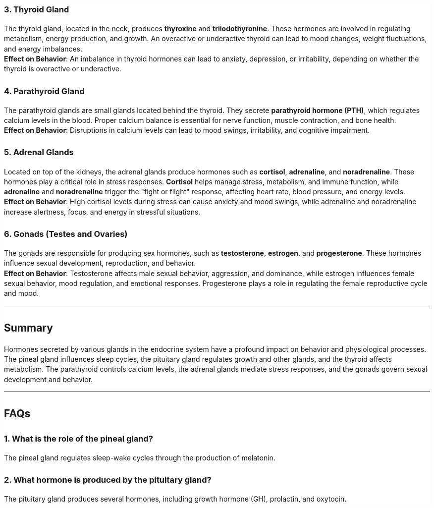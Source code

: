 ### 3. Thyroid Gland
The thyroid gland, located in the neck, produces **thyroxine** and **triiodothyronine**. These hormones are involved in regulating metabolism, energy production, and growth. An overactive or underactive thyroid can lead to mood changes, weight fluctuations, and energy imbalances.  
**Effect on Behavior**: An imbalance in thyroid hormones can lead to anxiety, depression, or irritability, depending on whether the thyroid is overactive or underactive.

### 4. Parathyroid Gland
The parathyroid glands are small glands located behind the thyroid. They secrete **parathyroid hormone (PTH)**, which regulates calcium levels in the blood. Proper calcium balance is essential for nerve function, muscle contraction, and bone health.  
**Effect on Behavior**: Disruptions in calcium levels can lead to mood swings, irritability, and cognitive impairment.

### 5. Adrenal Glands
Located on top of the kidneys, the adrenal glands produce hormones such as **cortisol**, **adrenaline**, and **noradrenaline**. These hormones play a critical role in stress responses. **Cortisol** helps manage stress, metabolism, and immune function, while **adrenaline** and **noradrenaline** trigger the "fight or flight" response, affecting heart rate, blood pressure, and energy levels.  
**Effect on Behavior**: High cortisol levels during stress can cause anxiety and mood swings, while adrenaline and noradrenaline increase alertness, focus, and energy in stressful situations.

### 6. Gonads (Testes and Ovaries)
The gonads are responsible for producing sex hormones, such as **testosterone**, **estrogen**, and **progesterone**. These hormones influence sexual development, reproduction, and behavior.  
**Effect on Behavior**: Testosterone affects male sexual behavior, aggression, and dominance, while estrogen influences female sexual behavior, mood regulation, and emotional responses. Progesterone plays a role in regulating the female reproductive cycle and mood.

---

## Summary

Hormones secreted by various glands in the endocrine system have a profound impact on behavior and physiological processes. The pineal gland influences sleep cycles, the pituitary gland regulates growth and other glands, and the thyroid affects metabolism. The parathyroid controls calcium levels, the adrenal glands mediate stress responses, and the gonads govern sexual development and behavior.

---

## FAQs

### 1. What is the role of the pineal gland?  
The pineal gland regulates sleep-wake cycles through the production of melatonin.

### 2. What hormone is produced by the pituitary gland?  
The pituitary gland produces several hormones, including growth hormone (GH), prolactin, and oxytocin.
